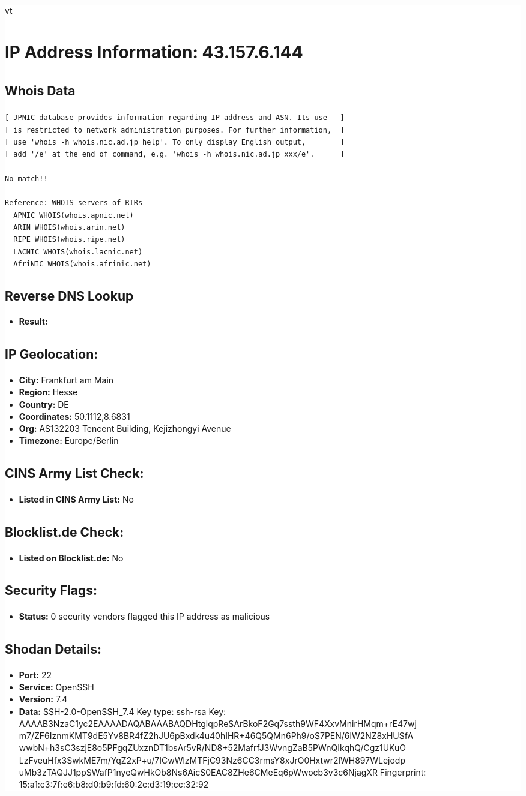 vt
# IP Address Information: 43.157.6.144

## Whois Data
```
[ JPNIC database provides information regarding IP address and ASN. Its use   ]
[ is restricted to network administration purposes. For further information,  ]
[ use 'whois -h whois.nic.ad.jp help'. To only display English output,        ]
[ add '/e' at the end of command, e.g. 'whois -h whois.nic.ad.jp xxx/e'.      ]

No match!!

Reference: WHOIS servers of RIRs
  APNIC WHOIS(whois.apnic.net)
  ARIN WHOIS(whois.arin.net)
  RIPE WHOIS(whois.ripe.net)
  LACNIC WHOIS(whois.lacnic.net)
  AfriNIC WHOIS(whois.afrinic.net)

```
## Reverse DNS Lookup
- **Result:** 

## IP Geolocation:
- **City:** Frankfurt am Main
- **Region:** Hesse
- **Country:** DE
- **Coordinates:** 50.1112,8.6831
- **Org:** AS132203 Tencent Building, Kejizhongyi Avenue
- **Timezone:** Europe/Berlin

## CINS Army List Check:
- **Listed in CINS Army List:** 
No

## Blocklist.de Check:
- **Listed on Blocklist.de:** 
No

## Security Flags:
- **Status:** 0 security vendors flagged this IP address as malicious

## Shodan Details:
- **Port:** 22
- **Service:** OpenSSH
- **Version:** 7.4
- **Data:** SSH-2.0-OpenSSH_7.4
Key type: ssh-rsa
Key: AAAAB3NzaC1yc2EAAAADAQABAAABAQDHtglqpReSArBkoF2Gq7ssth9WF4XxvMnirHMqm+rE47wj
m7/ZF6IznmKMT9dE5Yv8BR4fZ2hJU6pBxdk4u40hIHR+46Q5QMn6Ph9/oS7PEN/6lW2NZ8xHUSfA
wwbN+h3sC3szjE8o5PFgqZUxznDT1bsAr5vR/ND8+52MafrfJ3WvngZaB5PWnQIkqhQ/Cgz1UKuO
LzFveuHfx3SwkME7m/YqZ2xP+u/7ICwWlzMTFjC93Nz6CC3rmsY8xJrO0Hxtwr2lWH897WLejodp
uMb3zTAQJJ1ppSWafP1nyeQwHkOb8Ns6AicS0EAC8ZHe6CMeEq6pWwocb3v3c6NjagXR
Fingerprint: 15:a1:c3:7f:e6:b8:d0:b9:fd:60:2c:d3:19:cc:32:92
